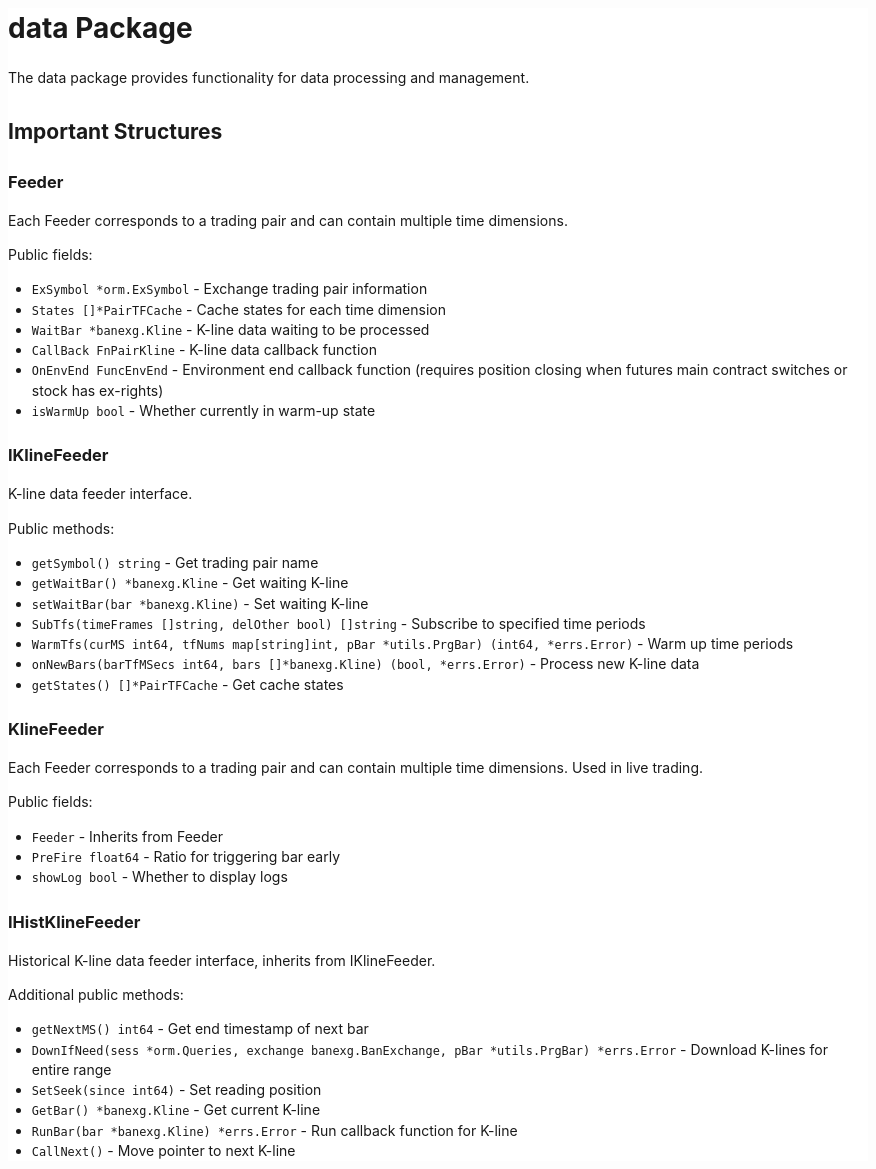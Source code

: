 # data Package

The data package provides functionality for data processing and management.

## Important Structures

### Feeder
Each Feeder corresponds to a trading pair and can contain multiple time dimensions.

Public fields:
- `ExSymbol *orm.ExSymbol` - Exchange trading pair information
- `States []*PairTFCache` - Cache states for each time dimension
- `WaitBar *banexg.Kline` - K-line data waiting to be processed
- `CallBack FnPairKline` - K-line data callback function
- `OnEnvEnd FuncEnvEnd` - Environment end callback function (requires position closing when futures main contract switches or stock has ex-rights)
- `isWarmUp bool` - Whether currently in warm-up state

### IKlineFeeder
K-line data feeder interface.

Public methods:
- `getSymbol() string` - Get trading pair name
- `getWaitBar() *banexg.Kline` - Get waiting K-line
- `setWaitBar(bar *banexg.Kline)` - Set waiting K-line
- `SubTfs(timeFrames []string, delOther bool) []string` - Subscribe to specified time periods
- `WarmTfs(curMS int64, tfNums map[string]int, pBar *utils.PrgBar) (int64, *errs.Error)` - Warm up time periods
- `onNewBars(barTfMSecs int64, bars []*banexg.Kline) (bool, *errs.Error)` - Process new K-line data
- `getStates() []*PairTFCache` - Get cache states

### KlineFeeder
Each Feeder corresponds to a trading pair and can contain multiple time dimensions. Used in live trading.

Public fields:
- `Feeder` - Inherits from Feeder
- `PreFire float64` - Ratio for triggering bar early
- `showLog bool` - Whether to display logs

### IHistKlineFeeder
Historical K-line data feeder interface, inherits from IKlineFeeder.

Additional public methods:
- `getNextMS() int64` - Get end timestamp of next bar
- `DownIfNeed(sess *orm.Queries, exchange banexg.BanExchange, pBar *utils.PrgBar) *errs.Error` - Download K-lines for entire range
- `SetSeek(since int64)` - Set reading position
- `GetBar() *banexg.Kline` - Get current K-line
- `RunBar(bar *banexg.Kline) *errs.Error` - Run callback function for K-line
- `CallNext()` - Move pointer to next K-line
